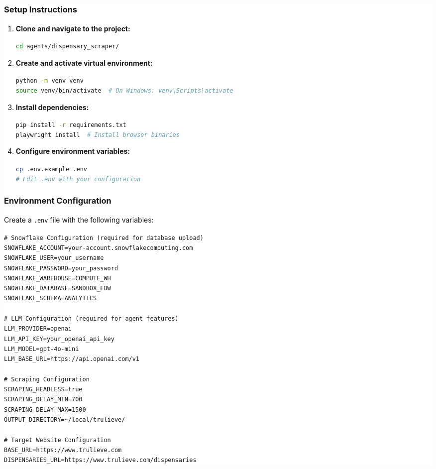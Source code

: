### Setup Instructions

1. **Clone and navigate to the project:**
   ```bash
   cd agents/dispensary_scraper/
   ```

2. **Create and activate virtual environment:**
   ```bash
   python -m venv venv
   source venv/bin/activate  # On Windows: venv\Scripts\activate
   ```

3. **Install dependencies:**
   ```bash
   pip install -r requirements.txt
   playwright install  # Install browser binaries
   ```

4. **Configure environment variables:**
   ```bash
   cp .env.example .env
   # Edit .env with your configuration
   ```

### Environment Configuration

Create a `.env` file with the following variables:

```env
# Snowflake Configuration (required for database upload)
SNOWFLAKE_ACCOUNT=your-account.snowflakecomputing.com
SNOWFLAKE_USER=your_username
SNOWFLAKE_PASSWORD=your_password
SNOWFLAKE_WAREHOUSE=COMPUTE_WH
SNOWFLAKE_DATABASE=SANDBOX_EDW
SNOWFLAKE_SCHEMA=ANALYTICS

# LLM Configuration (required for agent features)
LLM_PROVIDER=openai
LLM_API_KEY=your_openai_api_key
LLM_MODEL=gpt-4o-mini
LLM_BASE_URL=https://api.openai.com/v1

# Scraping Configuration
SCRAPING_HEADLESS=true
SCRAPING_DELAY_MIN=700
SCRAPING_DELAY_MAX=1500
OUTPUT_DIRECTORY=~/local/trulieve/

# Target Website Configuration
BASE_URL=https://www.trulieve.com
DISPENSARIES_URL=https://www.trulieve.com/dispensaries
```
